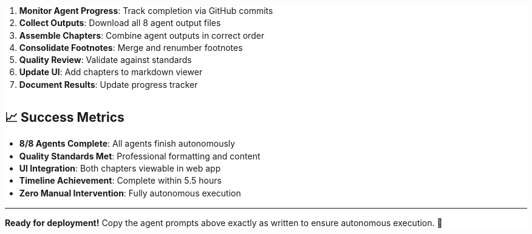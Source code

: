 1. **Monitor Agent Progress**: Track completion via GitHub commits
2. **Collect Outputs**: Download all 8 agent output files
3. **Assemble Chapters**: Combine agent outputs in correct order
4. **Consolidate Footnotes**: Merge and renumber footnotes
5. **Quality Review**: Validate against standards
6. **Update UI**: Add chapters to markdown viewer
7. **Document Results**: Update progress tracker

## 📈 Success Metrics

- **8/8 Agents Complete**: All agents finish autonomously
- **Quality Standards Met**: Professional formatting and content
- **UI Integration**: Both chapters viewable in web app
- **Timeline Achievement**: Complete within 5.5 hours
- **Zero Manual Intervention**: Fully autonomous execution

---

**Ready for deployment!** Copy the agent prompts above exactly as written to ensure autonomous execution. 🚀
